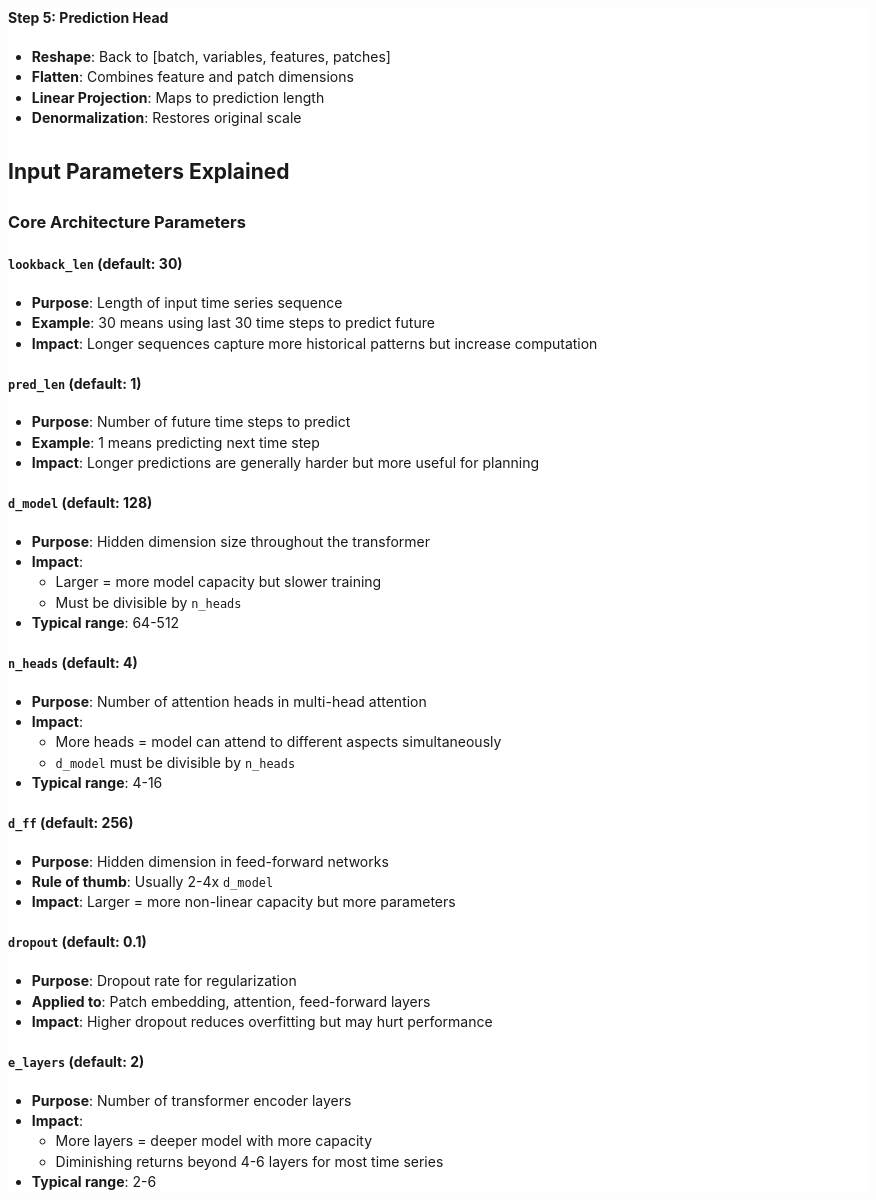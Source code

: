 #### **Step 5: Prediction Head**
- **Reshape**: Back to [batch, variables, features, patches]
- **Flatten**: Combines feature and patch dimensions
- **Linear Projection**: Maps to prediction length
- **Denormalization**: Restores original scale

## Input Parameters Explained

### **Core Architecture Parameters**

#### `lookback_len` (default: 30)
- **Purpose**: Length of input time series sequence
- **Example**: 30 means using last 30 time steps to predict future
- **Impact**: Longer sequences capture more historical patterns but increase computation

#### `pred_len` (default: 1)
- **Purpose**: Number of future time steps to predict
- **Example**: 1 means predicting next time step
- **Impact**: Longer predictions are generally harder but more useful for planning

#### `d_model` (default: 128)
- **Purpose**: Hidden dimension size throughout the transformer
- **Impact**: 
  - Larger = more model capacity but slower training
  - Must be divisible by `n_heads`
- **Typical range**: 64-512

#### `n_heads` (default: 4)
- **Purpose**: Number of attention heads in multi-head attention
- **Impact**:
  - More heads = model can attend to different aspects simultaneously
  - `d_model` must be divisible by `n_heads`
- **Typical range**: 4-16

#### `d_ff` (default: 256)
- **Purpose**: Hidden dimension in feed-forward networks
- **Rule of thumb**: Usually 2-4x `d_model`
- **Impact**: Larger = more non-linear capacity but more parameters

#### `dropout` (default: 0.1)
- **Purpose**: Dropout rate for regularization
- **Applied to**: Patch embedding, attention, feed-forward layers
- **Impact**: Higher dropout reduces overfitting but may hurt performance

#### `e_layers` (default: 2)
- **Purpose**: Number of transformer encoder layers
- **Impact**: 
  - More layers = deeper model with more capacity
  - Diminishing returns beyond 4-6 layers for most time series
- **Typical range**: 2-6

